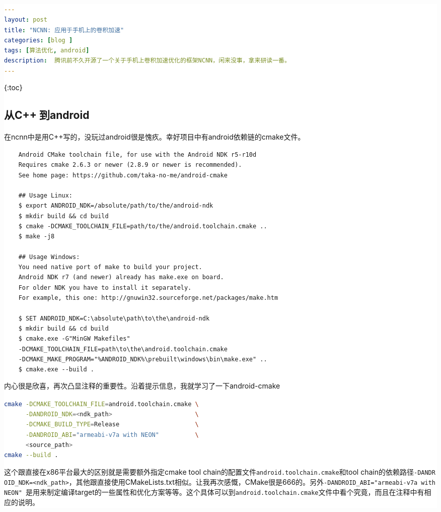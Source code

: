 ```yaml
---
layout: post
title: "NCNN: 应用于手机上的卷积加速"
categories: [blog ]
tags: [算法优化, android]
description:  腾讯前不久开源了一个关于手机上卷积加速优化的框架NCNN，闲来没事，拿来研读一番。
---
```

{:toc}    

## 从C++ 到android
在ncnn中是用C++写的，没玩过android很是愧疚。幸好项目中有android依赖链的cmake文件。
```
	Android CMake toolchain file, for use with the Android NDK r5-r10d 
	Requires cmake 2.6.3 or newer (2.8.9 or newer is recommended).
	See home page: https://github.com/taka-no-me/android-cmake

	## Usage Linux:
	$ export ANDROID_NDK=/absolute/path/to/the/android-ndk
	$ mkdir build && cd build
	$ cmake -DCMAKE_TOOLCHAIN_FILE=path/to/the/android.toolchain.cmake ..
	$ make -j8

	## Usage Windows:
	You need native port of make to build your project.
	Android NDK r7 (and newer) already has make.exe on board.
	For older NDK you have to install it separately.
	For example, this one: http://gnuwin32.sourceforge.net/packages/make.htm

	$ SET ANDROID_NDK=C:\absolute\path\to\the\android-ndk
	$ mkdir build && cd build
	$ cmake.exe -G"MinGW Makefiles"
	-DCMAKE_TOOLCHAIN_FILE=path\to\the\android.toolchain.cmake
	-DCMAKE_MAKE_PROGRAM="%ANDROID_NDK%\prebuilt\windows\bin\make.exe" ..
	$ cmake.exe --build .
```
内心很是欣喜，再次凸显注释的重要性。沿着提示信息，我就学习了一下android-cmake

```sh
cmake -DCMAKE_TOOLCHAIN_FILE=android.toolchain.cmake \
      -DANDROID_NDK=<ndk_path>                       \
      -DCMAKE_BUILD_TYPE=Release                     \
      -DANDROID_ABI="armeabi-v7a with NEON"          \
      <source_path>
cmake --build .
```

这个跟直接在x86平台最大的区别就是需要额外指定cmake tool chain的配置文件`android.toolchain.cmake`和tool chain的依赖路径`-DANDROID_NDK=<ndk_path>`，其他跟直接使用CMakeLists.txt相似。让我再次感慨，CMake很是666的。另外`-DANDROID_ABI="armeabi-v7a with NEON" `是用来制定编译target的一些属性和优化方案等等。这个具体可以到`android.toolchain.cmake`文件中看个究竟，而且在注释中有相应的说明。
